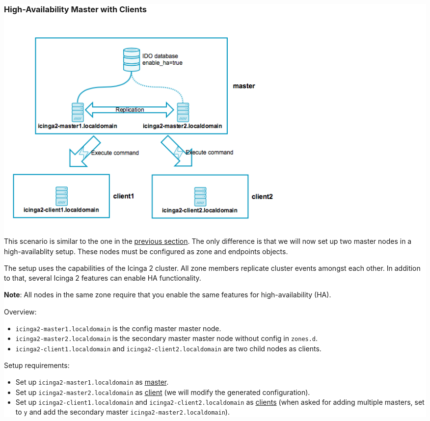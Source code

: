 ### <a id="distributed-monitoring-scenarios-ha-master-clients"></a> High-Availability Master with Clients

![Icinga 2 Distributed High Availability Master with Clients](images/distributed-monitoring/icinga2_distributed_scenarios_ha_master_clients.png)

This scenario is similar to the one in the [previous section](6-distributed-monitoring.md#distributed-monitoring-master-clients). The only difference is that we will now set up two master nodes in a high-availablity setup.
These nodes must be configured as zone and endpoints objects.

The setup uses the capabilities of the Icinga 2 cluster. All zone members
replicate cluster events amongst each other. In addition to that, several Icinga 2
features can enable HA functionality.

**Note**: All nodes in the same zone require that you enable the same features for high-availability (HA).

Overview:

* `icinga2-master1.localdomain` is the config master master node.
* `icinga2-master2.localdomain` is the secondary master master node without config in `zones.d`.
* `icinga2-client1.localdomain` and `icinga2-client2.localdomain` are two child nodes as clients.

Setup requirements:

* Set up `icinga2-master1.localdomain` as [master](6-distributed-monitoring.md#distributed-monitoring-setup-master).
* Set up `icinga2-master2.localdomain` as [client](6-distributed-monitoring.md#distributed-monitoring-setup-satellite-client) (we will modify the generated configuration).
* Set up `icinga2-client1.localdomain` and `icinga2-client2.localdomain` as [clients](6-distributed-monitoring.md#distributed-monitoring-setup-satellite-client) (when asked for adding multiple masters, set to `y` and add the secondary master `icinga2-master2.localdomain`).
